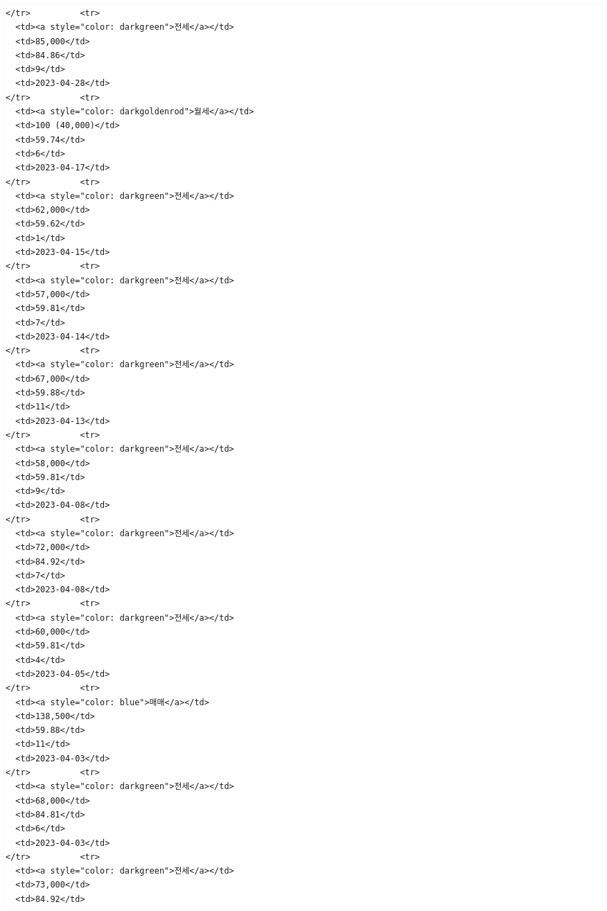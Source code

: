     </tr>          <tr>
      <td><a style="color: darkgreen">전세</a></td>
      <td>85,000</td>
      <td>84.86</td>
      <td>9</td>
      <td>2023-04-28</td>
    </tr>          <tr>
      <td><a style="color: darkgoldenrod">월세</a></td>
      <td>100 (40,000)</td>
      <td>59.74</td>
      <td>6</td>
      <td>2023-04-17</td>
    </tr>          <tr>
      <td><a style="color: darkgreen">전세</a></td>
      <td>62,000</td>
      <td>59.62</td>
      <td>1</td>
      <td>2023-04-15</td>
    </tr>          <tr>
      <td><a style="color: darkgreen">전세</a></td>
      <td>57,000</td>
      <td>59.81</td>
      <td>7</td>
      <td>2023-04-14</td>
    </tr>          <tr>
      <td><a style="color: darkgreen">전세</a></td>
      <td>67,000</td>
      <td>59.88</td>
      <td>11</td>
      <td>2023-04-13</td>
    </tr>          <tr>
      <td><a style="color: darkgreen">전세</a></td>
      <td>58,000</td>
      <td>59.81</td>
      <td>9</td>
      <td>2023-04-08</td>
    </tr>          <tr>
      <td><a style="color: darkgreen">전세</a></td>
      <td>72,000</td>
      <td>84.92</td>
      <td>7</td>
      <td>2023-04-08</td>
    </tr>          <tr>
      <td><a style="color: darkgreen">전세</a></td>
      <td>60,000</td>
      <td>59.81</td>
      <td>4</td>
      <td>2023-04-05</td>
    </tr>          <tr>
      <td><a style="color: blue">매매</a></td>
      <td>138,500</td>
      <td>59.88</td>
      <td>11</td>
      <td>2023-04-03</td>
    </tr>          <tr>
      <td><a style="color: darkgreen">전세</a></td>
      <td>68,000</td>
      <td>84.81</td>
      <td>6</td>
      <td>2023-04-03</td>
    </tr>          <tr>
      <td><a style="color: darkgreen">전세</a></td>
      <td>73,000</td>
      <td>84.92</td>